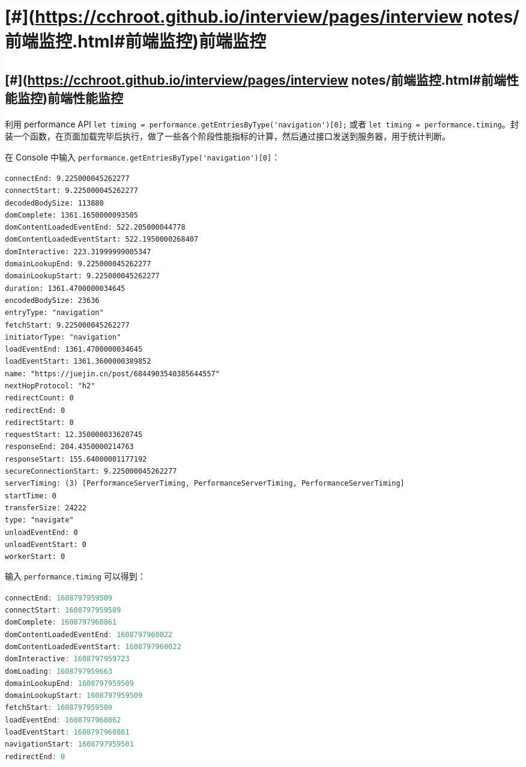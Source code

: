 # [#](https://cchroot.github.io/interview/pages/interview notes/前端监控.html#前端监控)前端监控

## [#](https://cchroot.github.io/interview/pages/interview notes/前端监控.html#前端性能监控)前端性能监控

利用 performance API `let timing = performance.getEntriesByType('navigation')[0];` 或者 `let timing = performance.timing`。封装一个函数，在页面加载完毕后执行，做了一些各个阶段性能指标的计算，然后通过接口发送到服务器，用于统计判断。

在 Console 中输入 `performance.getEntriesByType('navigation')[0]`：

```text
connectEnd: 9.225000045262277
connectStart: 9.225000045262277
decodedBodySize: 113880
domComplete: 1361.1650000093505
domContentLoadedEventEnd: 522.205000044778
domContentLoadedEventStart: 522.1950000268407
domInteractive: 223.31999999005347
domainLookupEnd: 9.225000045262277
domainLookupStart: 9.225000045262277
duration: 1361.4700000034645
encodedBodySize: 23636
entryType: "navigation"
fetchStart: 9.225000045262277
initiatorType: "navigation"
loadEventEnd: 1361.4700000034645
loadEventStart: 1361.3600000389852
name: "https://juejin.cn/post/6844903540385644557"
nextHopProtocol: "h2"
redirectCount: 0
redirectEnd: 0
redirectStart: 0
requestStart: 12.350000033620745
responseEnd: 204.4350000214763
responseStart: 155.64000001177192
secureConnectionStart: 9.225000045262277
serverTiming: (3) [PerformanceServerTiming, PerformanceServerTiming, PerformanceServerTiming]
startTime: 0
transferSize: 24222
type: "navigate"
unloadEventEnd: 0
unloadEventStart: 0
workerStart: 0
```



输入 `performance.timing` 可以得到：

```js
connectEnd: 1608797959509
connectStart: 1608797959509
domComplete: 1608797960861
domContentLoadedEventEnd: 1608797960022
domContentLoadedEventStart: 1608797960022
domInteractive: 1608797959723
domLoading: 1608797959663
domainLookupEnd: 1608797959509
domainLookupStart: 1608797959509
fetchStart: 1608797959509
loadEventEnd: 1608797960862
loadEventStart: 1608797960861
navigationStart: 1608797959501
redirectEnd: 0
```